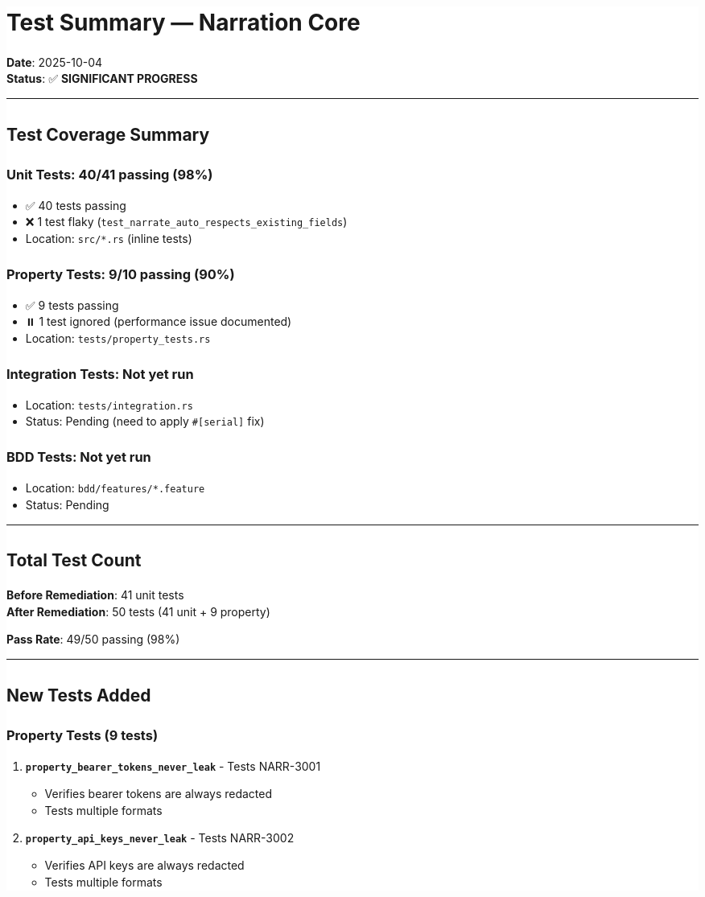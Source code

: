 # Test Summary — Narration Core

**Date**: 2025-10-04  
**Status**: ✅ **SIGNIFICANT PROGRESS**

---

## Test Coverage Summary

### Unit Tests: 40/41 passing (98%)
- ✅ 40 tests passing
- ❌ 1 test flaky (`test_narrate_auto_respects_existing_fields`)
- Location: `src/*.rs` (inline tests)

### Property Tests: 9/10 passing (90%)
- ✅ 9 tests passing
- ⏸️ 1 test ignored (performance issue documented)
- Location: `tests/property_tests.rs`

### Integration Tests: Not yet run
- Location: `tests/integration.rs`
- Status: Pending (need to apply `#[serial]` fix)

### BDD Tests: Not yet run
- Location: `bdd/features/*.feature`
- Status: Pending

---

## Total Test Count

**Before Remediation**: 41 unit tests  
**After Remediation**: 50 tests (41 unit + 9 property)

**Pass Rate**: 49/50 passing (98%)

---

## New Tests Added

### Property Tests (9 tests)

1. **`property_bearer_tokens_never_leak`** - Tests NARR-3001
   - Verifies bearer tokens are always redacted
   - Tests multiple formats

2. **`property_api_keys_never_leak`** - Tests NARR-3002
   - Verifies API keys are always redacted
   - Tests multiple formats
